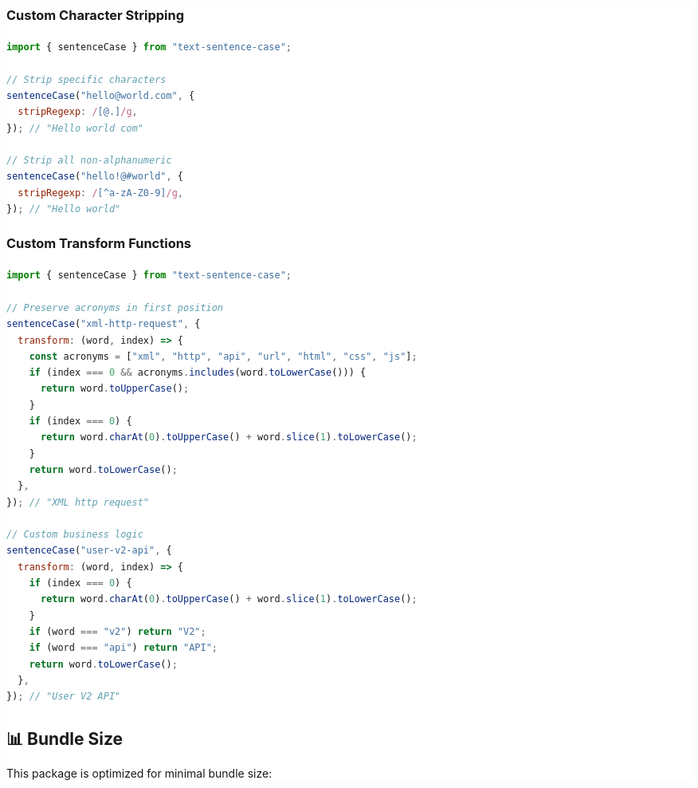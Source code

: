 ### Custom Character Stripping

```javascript
import { sentenceCase } from "text-sentence-case";

// Strip specific characters
sentenceCase("hello@world.com", {
  stripRegexp: /[@.]/g,
}); // "Hello world com"

// Strip all non-alphanumeric
sentenceCase("hello!@#world", {
  stripRegexp: /[^a-zA-Z0-9]/g,
}); // "Hello world"
```

### Custom Transform Functions

```javascript
import { sentenceCase } from "text-sentence-case";

// Preserve acronyms in first position
sentenceCase("xml-http-request", {
  transform: (word, index) => {
    const acronyms = ["xml", "http", "api", "url", "html", "css", "js"];
    if (index === 0 && acronyms.includes(word.toLowerCase())) {
      return word.toUpperCase();
    }
    if (index === 0) {
      return word.charAt(0).toUpperCase() + word.slice(1).toLowerCase();
    }
    return word.toLowerCase();
  },
}); // "XML http request"

// Custom business logic
sentenceCase("user-v2-api", {
  transform: (word, index) => {
    if (index === 0) {
      return word.charAt(0).toUpperCase() + word.slice(1).toLowerCase();
    }
    if (word === "v2") return "V2";
    if (word === "api") return "API";
    return word.toLowerCase();
  },
}); // "User V2 API"
```

## 📊 Bundle Size

This package is optimized for minimal bundle size:


[npm-image]: https://img.shields.io/npm/v/text-sentence-case.svg?style=flat
[npm-url]: https://npmjs.org/package/text-sentence-case
[downloads-image]: https://img.shields.io/npm/dm/text-sentence-case.svg?style=flat
[downloads-url]: https://npmjs.org/package/text-sentence-case
[bundlephobia-image]: https://img.shields.io/bundlephobia/minzip/text-sentence-case.svg
[bundlephobia-url]: https://bundlephobia.com/result?p=text-sentence-case